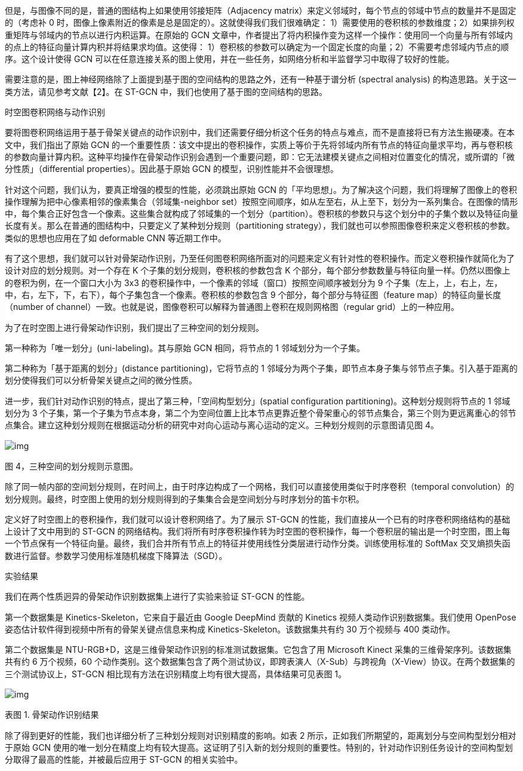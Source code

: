 但是，与图像不同的是，普通的图结构上如果使用邻接矩阵（Adjacency matrix）来定义邻域时，每个节点的邻域中节点的数量并不是固定的（考虑补 0 时，图像上像素附近的像素是总是固定的）。这就使得我们我们很难确定： 1）需要使用的卷积核的参数维度；2）如果排列权重矩阵与邻域内的节点以进行内积运算。在原始的 GCN 文章中，作者提出了将内积操作变为这样一个操作：使用同一个向量与所有邻域内的点上的特征向量计算内积并将结果求均值。这使得： 1）卷积核的参数可以确定为一个固定长度的向量；2）不需要考虑邻域内节点的顺序。这个设计使得 GCN 可以在任意连接关系的图上使用，并在一些任务，如网络分析和半监督学习中取得了较好的性能。

需要注意的是，图上神经网络除了上面提到基于图的空间结构的思路之外，还有一种基于谱分析 (spectral analysis) 的构造思路。关于这一类方法，请见参考文献【2】。在 ST-GCN 中，我们也使用了基于图的空间结构的思路。

时空图卷积网络与动作识别

要将图卷积网络运用于基于骨架关键点的动作识别中，我们还需要仔细分析这个任务的特点与难点，而不是直接将已有方法生搬硬凑。在本文中，我们指出了原始 GCN 的一个重要性质：该文中提出的卷积操作，实质上等价于先将邻域内所有节点的特征向量求平均，再与卷积核的参数向量计算内积。这种平均操作在骨架动作识别会遇到一个重要问题，即：它无法建模关键点之间相对位置变化的情况，或所谓的「微分性质」（differential properties）。因此基于原始 GCN 的模型，识别性能并不会很理想。

针对这个问题，我们认为，要真正增强的模型的性能，必须跳出原始 GCN 的「平均思想」。为了解决这个问题，我们将理解了图像上的卷积操作理解为把中心像素相邻的像素集合（邻域集-neighbor set）按照空间顺序，如从左至右，从上至下，划分为一系列集合。在图像的情形中，每个集合正好包含一个像素。这些集合就构成了邻域集的一个划分（partition）。卷积核的参数只与这个划分中的子集个数以及特征向量长度有关。那么在普通的图结构中，只要定义了某种划分规则（partitioning strategy），我们就也可以参照图像卷积来定义卷积核的参数。类似的思想也应用在了如 deformable CNN 等近期工作中。

有了这个思想，我们就可以针对骨架动作识别，乃至任何图卷积网络所面对的问题来定义有针对性的卷积操作。而定义卷积操作就简化为了设计对应的划分规则。对一个存在 K 个子集的划分规则，卷积核的参数包含 K 个部分，每个部分参数数量与特征向量一样。仍然以图像上的卷积为例，在一个窗口大小为 3x3 的卷积操作中，一个像素的邻域（窗口）按照空间顺序被划分为 9 个子集（左上，上，右上，左，中，右，左下，下，右下），每个子集包含一个像素。卷积核的参数包含 9 个部分，每个部分与特征图（feature map）的特征向量长度（number of channel）一致。也就是说，图像卷积可以解释为普通图上卷积在规则网格图（regular grid）上的一种应用。

为了在时空图上进行骨架动作识别，我们提出了三种空间的划分规则。

第一种称为「唯一划分」(uni-labeling)。其与原始 GCN 相同，将节点的 1 邻域划分为一个子集。

第二种称为「基于距离的划分」(distance partitioning)，它将节点的 1 邻域分为两个子集，即节点本身子集与邻节点子集。引入基于距离的划分使得我们可以分析骨架关键点之间的微分性质。

进一步，我们针对动作识别的特点，提出了第三种，「空间构型划分」(spatial configuration partitioning)。这种划分规则将节点的 1 邻域划分为 3 个子集，第一个子集为节点本身，第二个为空间位置上比本节点更靠近整个骨架重心的邻节点集合，第三个则为更远离重心的邻节点集合。建立这种划分规则在根据运动分析的研究中对向心运动与离心运动的定义。三种划分规则的示意图请见图 4。

![img](https://ss0.baidu.com/6ONWsjip0QIZ8tyhnq/it/u=434273988,3945684112&fm=173&s=AFD0E512C1E649220C4480DE0200D0B1&w=639&h=196&img.JPEG)

图 4，三种空间的划分规则示意图。

除了同一帧内部的空间划分规则，在时间上，由于时序边构成了一个网格，我们可以直接使用类似于时序卷积（temporal convolution）的划分规则。最终，时空图上使用的划分规则得到的子集集合会是空间划分与时序划分的笛卡尔积。

定义好了时空图上的卷积操作，我们就可以设计卷积网络了。为了展示 ST-GCN 的性能，我们直接从一个已有的时序卷积网络结构的基础上设计了文中用到的 ST-GCN 的网络结构。我们将所有时序卷积操作转为时空图的卷积操作，每一个卷积层的输出是一个时空图，图上每一个节点保有一个特征向量。最终，我们合并所有节点上的特征并使用线性分类层进行动作分类。训练使用标准的 SoftMax 交叉熵损失函数进行监督。参数学习使用标准随机梯度下降算法（SGD）。

实验结果

我们在两个性质迥异的骨架动作识别数据集上进行了实验来验证 ST-GCN 的性能。

第一个数据集是 Kinetics-Skeleton，它来自于最近由 Google DeepMind 贡献的 Kinetics 视频人类动作识别数据集。我们使用 OpenPose 姿态估计软件得到视频中所有的骨架关键点信息来构成 Kinetics-Skeleton。该数据集共有约 30 万个视频与 400 类动作。

第二个数据集是 NTU-RGB+D，这是三维骨架动作识别的标准测试数据集。它包含了用 Microsoft Kinect 采集的三维骨架序列。该数据集共有约 6 万个视频，60 个动作类别。这个数据集包含了两个测试协议，即跨表演人（X-Sub）与跨视角（X-View）协议。在两个数据集的三个测试协议上，ST-GCN 相比现有方法在识别精度上均有很大提高，具体结果可见表图 1。

![img](https://ss2.baidu.com/6ONYsjip0QIZ8tyhnq/it/u=3563931881,3163246371&fm=173&s=8D02F5125BBFD5ED5CFDA0DB0200E0B3&w=640&h=679&img.JPEG)

表图 1. 骨架动作识别结果

除了得到更好的性能，我们也详细分析了三种划分规则对识别精度的影响。如表 2 所示，正如我们所期望的，距离划分与空间构型划分相对于原始 GCN 使用的唯一划分在精度上均有较大提高。这证明了引入新的划分规则的重要性。特别的，针对动作识别任务设计的空间构型划分取得了最高的性能，并被最后应用于 ST-GCN 的相关实验中。
